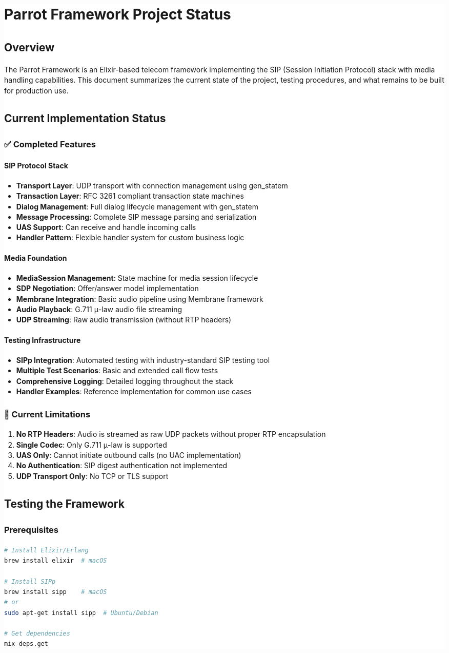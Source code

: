 # Parrot Framework Project Status

## Overview

The Parrot Framework is an Elixir-based telecom framework implementing the SIP (Session Initiation Protocol) stack with media handling capabilities. This document summarizes the current state of the project, testing procedures, and what remains to be built for production use.

## Current Implementation Status

### ✅ Completed Features

#### SIP Protocol Stack
- **Transport Layer**: UDP transport with connection management using gen_statem
- **Transaction Layer**: RFC 3261 compliant transaction state machines
- **Dialog Management**: Full dialog lifecycle management with gen_statem
- **Message Processing**: Complete SIP message parsing and serialization
- **UAS Support**: Can receive and handle incoming calls
- **Handler Pattern**: Flexible handler system for custom business logic

#### Media Foundation
- **MediaSession Management**: State machine for media session lifecycle
- **SDP Negotiation**: Offer/answer model implementation
- **Membrane Integration**: Basic audio pipeline using Membrane framework
- **Audio Playback**: G.711 μ-law audio file streaming
- **UDP Streaming**: Raw audio transmission (without RTP headers)

#### Testing Infrastructure
- **SIPp Integration**: Automated testing with industry-standard SIP testing tool
- **Multiple Test Scenarios**: Basic and extended call flow tests
- **Comprehensive Logging**: Detailed logging throughout the stack
- **Handler Examples**: Reference implementation for common use cases

### 🚧 Current Limitations

1. **No RTP Headers**: Audio is streamed as raw UDP packets without proper RTP encapsulation
2. **Single Codec**: Only G.711 μ-law is supported
3. **UAS Only**: Cannot initiate outbound calls (no UAC implementation)
4. **No Authentication**: SIP digest authentication not implemented
5. **UDP Transport Only**: No TCP or TLS support

## Testing the Framework

### Prerequisites

```bash
# Install Elixir/Erlang
brew install elixir  # macOS

# Install SIPp
brew install sipp    # macOS
# or
sudo apt-get install sipp  # Ubuntu/Debian

# Get dependencies
mix deps.get
```
